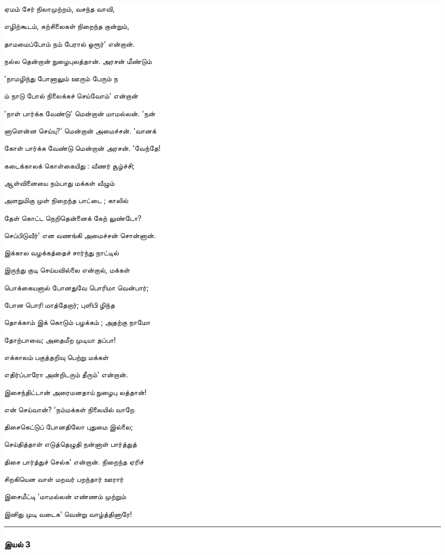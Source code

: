 ஏமம் சேர் நிலாமுற்றம், வசந்த வாவி,  

எழிற்கூடம், கற்சிலைகள் நிறைந்த குன்றும்,  

தாமமைப்போம் நம் பேரால் ஓரூர்' என்றான்.  

நல்ல தென்றான் நுழைபுலத்தான். அரசன் மீண்டும்  

'நாமழிந்து போனாலும் ஊரும் பேரும் ந  

ம் நாடு போல் நிலைக்கச் செய்வோம்' என்றான்  

'நாள் பார்க்க வேண்டு' மென்றான் மாமல்லன். 'நன்  

னாளென்ன செய்யு?' மென்றான் அமைச்சன். 'வானக்  

கோள் பார்க்க வேண்டு மென்றான் அரசன். 'வேந்தே!  

கடைக்காலக் கொள்கையிது : வீணர் சூழ்ச்சி;  

ஆள்வினையை நம்பாது மக்கள் வீழும்  

அளறுமிகு முள் நிறைந்த பாட்டை ; காலில்  

தேள் கொட்ட நெறிதென்னைக் கேற் லுண்டோ?  

செப்பிடுவீர்' என வணங்கி அமைச்சன் சொன்னான்.  

இக்கால வழக்கத்தைச் சார்ந்து நாட்டில்  

இருந்து குடி செய்யவில்லை என்றால், மக்கள்  

பொக்கையனால் போனதுவே பொரிமா வென்பார்;  

போன பொரி மாத்தேறார்; புளிபி ழிந்த  

தொக்காம் இக் கொடும் பழக்கம் ; அதற்கு நாமோ  

தோற்பாவை; அதைமீற முடியா தப்பா!  

எக்காலம் பகுத்தறிவு பெற்று மக்கள்  

எதிர்ப்பாரோ அன்றிடரும் தீரும்' என்றான்.  

இசைந்திட்டான் அரைமனதாய் நுழைபு லத்தான்!  

என் செய்வான்? 'நம்மக்கள் நிலையில் வாறே  

திசைகெட்டுப் போனதிலோ புதுமை இல்லை;  

செய்தித்தாள் எடுத்தெழுதி நன்னாள் பார்த்துத்  

திசை பார்த்துச் செல்க' என்றான். நிறைந்த ஏரிச்  

சிறகியென வாள் மறவர் பறந்தார் ஊரார்  

இசைமீட்டி 'மாமல்லன் எண்ணம் முற்றும்  

இனிது முடி வடைக' வென்று வாழ்த்தினாரே!  

------------  

  

### இயல் 3  
